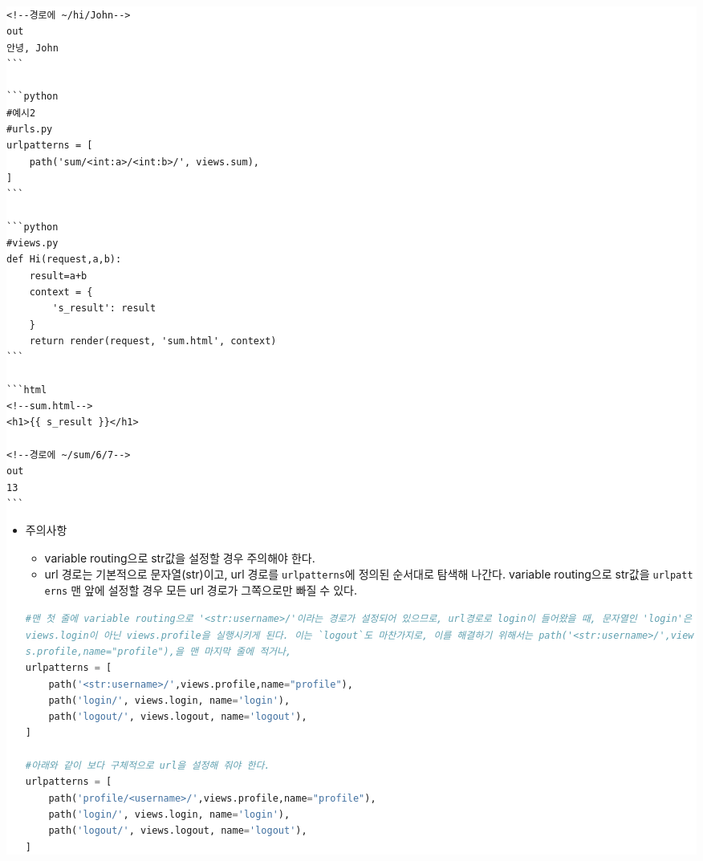     <!--경로에 ~/hi/John-->
    out
    안녕, John
    ```

    ```python
    #예시2
    #urls.py
    urlpatterns = [
        path('sum/<int:a>/<int:b>/', views.sum),
    ]
    ```

    ```python
    #views.py
    def Hi(request,a,b):
        result=a+b
        context = {
            's_result': result
        }
        return render(request, 'sum.html', context)
    ```

    ```html
    <!--sum.html-->
    <h1>{{ s_result }}</h1>
    
    <!--경로에 ~/sum/6/7-->
    out
    13
    ```



  - 주의사항

    - variable routing으로 str값을 설정할 경우 주의해야 한다.
    - url 경로는 기본적으로 문자열(str)이고, url 경로를  `urlpatterns`에 정의된 순서대로 탐색해 나간다. variable routing으로 str값을 `urlpatterns` 맨 앞에 설정할 경우 모든 url 경로가 그쪽으로만 빠질 수 있다.

    ```python
    #맨 첫 줄에 variable routing으로 '<str:username>/'이라는 경로가 설정되어 있으므로, url경로로 login이 들어왔을 때, 문자열인 'login'은 views.login이 아닌 views.profile을 실행시키게 된다. 이는 `logout`도 마찬가지로, 이를 해결하기 위해서는 path('<str:username>/',views.profile,name="profile"),을 맨 마지막 줄에 적거나,
    urlpatterns = [
        path('<str:username>/',views.profile,name="profile"),
        path('login/', views.login, name='login'),
        path('logout/', views.logout, name='logout'),
    ]
    
    #아래와 같이 보다 구체적으로 url을 설정해 줘야 한다.
    urlpatterns = [
        path('profile/<username>/',views.profile,name="profile"),
        path('login/', views.login, name='login'),
        path('logout/', views.logout, name='logout'), 
    ]
    ```
